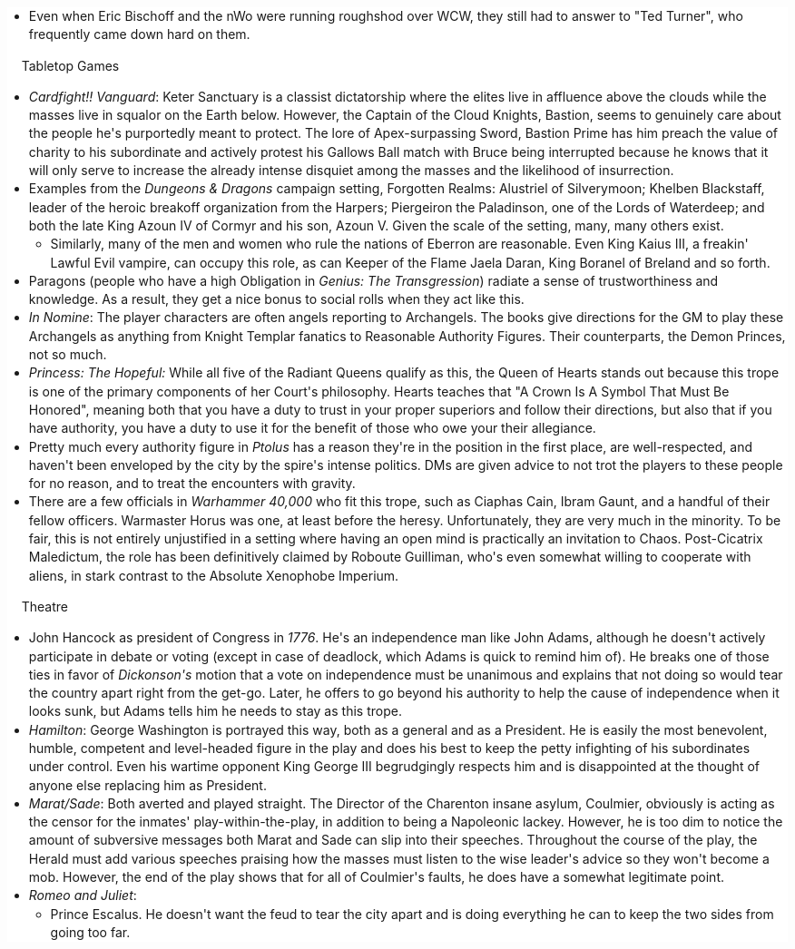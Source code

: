 -   Even when Eric Bischoff and the nWo were running roughshod over WCW, they still had to answer to "Ted Turner", who frequently came down hard on them.

    Tabletop Games 

-   _Cardfight!! Vanguard_: Keter Sanctuary is a classist dictatorship where the elites live in affluence above the clouds while the masses live in squalor on the Earth below. However, the Captain of the Cloud Knights, Bastion, seems to genuinely care about the people he's purportedly meant to protect. The lore of Apex-surpassing Sword, Bastion Prime has him preach the value of charity to his subordinate and actively protest his Gallows Ball match with Bruce being interrupted because he knows that it will only serve to increase the already intense disquiet among the masses and the likelihood of insurrection.
-   Examples from the _Dungeons & Dragons_ campaign setting, Forgotten Realms: Alustriel of Silverymoon; Khelben Blackstaff, leader of the heroic breakoff organization from the Harpers; Piergeiron the Paladinson, one of the Lords of Waterdeep; and both the late King Azoun IV of Cormyr and his son, Azoun V. Given the scale of the setting, many, many others exist.
    -   Similarly, many of the men and women who rule the nations of Eberron are reasonable. Even King Kaius III, a freakin' Lawful Evil vampire, can occupy this role, as can Keeper of the Flame Jaela Daran, King Boranel of Breland and so forth.
-   Paragons (people who have a high Obligation in _Genius: The Transgression_) radiate a sense of trustworthiness and knowledge. As a result, they get a nice bonus to social rolls when they act like this.
-   _In Nomine_: The player characters are often angels reporting to Archangels. The books give directions for the GM to play these Archangels as anything from Knight Templar fanatics to Reasonable Authority Figures. Their counterparts, the Demon Princes, not so much.
-   _Princess: The Hopeful:_ While all five of the Radiant Queens qualify as this, the Queen of Hearts stands out because this trope is one of the primary components of her Court's philosophy. Hearts teaches that "A Crown Is A Symbol That Must Be Honored", meaning both that you have a duty to trust in your proper superiors and follow their directions, but also that if you have authority, you have a duty to use it for the benefit of those who owe your their allegiance.
-   Pretty much every authority figure in _Ptolus_ has a reason they're in the position in the first place, are well-respected, and haven't been enveloped by the city by the spire's intense politics. DMs are given advice to not trot the players to these people for no reason, and to treat the encounters with gravity.
-   There are a few officials in _Warhammer 40,000_ who fit this trope, such as Ciaphas Cain, Ibram Gaunt, and a handful of their fellow officers. Warmaster Horus was one, at least before the heresy. Unfortunately, they are very much in the minority. To be fair, this is not entirely unjustified in a setting where having an open mind is practically an invitation to Chaos. Post-Cicatrix Maledictum, the role has been definitively claimed by Roboute Guilliman, who's even somewhat willing to cooperate with aliens, in stark contrast to the Absolute Xenophobe Imperium.

    Theatre 

-   John Hancock as president of Congress in _1776_. He's an independence man like John Adams, although he doesn't actively participate in debate or voting (except in case of deadlock, which Adams is quick to remind him of). He breaks one of those ties in favor of _Dickonson's_ motion that a vote on independence must be unanimous and explains that not doing so would tear the country apart right from the get-go. Later, he offers to go beyond his authority to help the cause of independence when it looks sunk, but Adams tells him he needs to stay as this trope.
-   _Hamilton_: George Washington is portrayed this way, both as a general and as a President. He is easily the most benevolent, humble, competent and level-headed figure in the play and does his best to keep the petty infighting of his subordinates under control. Even his wartime opponent King George III begrudgingly respects him and is disappointed at the thought of anyone else replacing him as President.
-   _Marat/Sade_: Both averted and played straight. The Director of the Charenton insane asylum, Coulmier, obviously is acting as the censor for the inmates' play-within-the-play, in addition to being a Napoleonic lackey. However, he is too dim to notice the amount of subversive messages both Marat and Sade can slip into their speeches. Throughout the course of the play, the Herald must add various speeches praising how the masses must listen to the wise leader's advice so they won't become a mob. However, the end of the play shows that for all of Coulmier's faults, he does have a somewhat legitimate point.
-   _Romeo and Juliet_:
    -   Prince Escalus. He doesn't want the feud to tear the city apart and is doing everything he can to keep the two sides from going too far.